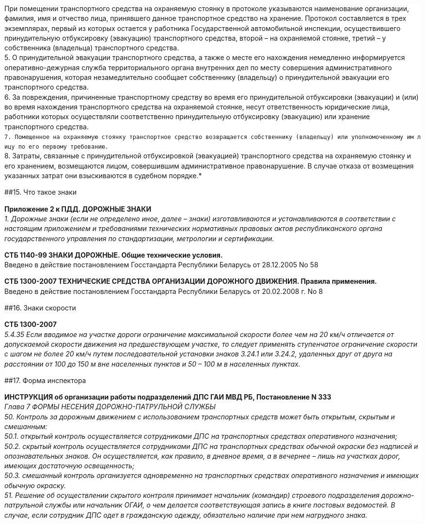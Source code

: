При помещении транспортного средства на охраняемую стоянку в протоколе указываются наименование организации, фамилия, имя и отчество лица, принявшего данное транспортное средство на хранение. Протокол составляется в трех экземплярах, первый из которых остается у работника Государственной автомобильной инспекции, осуществившего принудительную отбуксировку (эвакуацию) транспортного средства, второй – на охраняемой стоянке, третий – у собственника (владельца) транспортного средства.  
5. О принудительной эвакуации транспортного средства, а также о месте его нахождения немедленно информируется оперативно-дежурная служба территориального органа внутренних дел по месту совершения административного правонарушения, которая незамедлительно сообщает собственнику (владельцу) о принудительной эвакуации его транспортного средства.  
6. За повреждения, причиненные транспортному средству во время его принудительной отбуксировки (эвакуации) и (или) во время нахождения транспортного средства на охраняемой стоянке, несут ответственность юридические лица, работники которых осуществляли соответственно принудительную отбуксировку (эвакуацию) или хранение транспортного средства.   
`7. Помещенное на охраняемую стоянку транспортное средство возвращается собственнику (владельцу) или уполномоченному им лицу по его первому требованию.`  
8. Затраты, связанные с принудительной отбуксировкой (эвакуацией) транспортного средства на охраняемую стоянку и его хранением, возмещаются лицом, совершившим административное правонарушение. В случае отказа от возмещения указанных затрат они взыскиваются в судебном порядке.*

##15. Что такое знаки

**Приложение 2 к ПДД. ДОРОЖНЫЕ ЗНАКИ**  
*1. Дорожные знаки (если не определено иное, далее – знаки) изготавливаются и устанавливаются в соответствии с настоящим приложением и требованиями технических нормативных правовых актов республиканского органа государственного управления по стандартизации, метрологии и сертификации.*

**СТБ 1140-99 ЗНАКИ ДОРОЖНЫЕ. Общие технические условия.**  
Введено в действие постановлением Госстандарта Республики Беларусь от 28.12.2005 No 58

**СТБ 1300-2007 ТЕХНИЧЕСКИЕ СРЕДСТВА ОРГАНИЗАЦИИ ДОРОЖНОГО ДВИЖЕНИЯ. Правила применения.**  
Введено в действие постановлением Госстандарта Республики Беларусь от 20.02.2008 г. No 8

##16. Знаки скорости

**СТБ 1300-2007**  
*5.4.35 Если вводимое на участке дороги ограничение максимальной скорости более чем на 20 км/ч отличается от допускаемой скорости движения на предшествующем участке, то следует применять ступенчатое ограничение скорости с шагом не более 20 км/ч путем последовательной установки знаков 3.24.1 или 3.24.2, удаленных друг от друга на расстоянии от 100 до 150 м вне населенных пунктов и 50 – 100 м в населенных пунктах.*

##17. Форма инспектора

**ИНСТРУКЦИЯ об организации работы подразделений ДПС ГАИ МВД РБ, Постановление N 333**  
*Глава 7 ФОРМЫ НЕСЕНИЯ ДОРОЖНО-ПАТРУЛЬНОЙ СЛУЖБЫ  
50. Контроль за дорожным движением с использованием транспортных средств может быть открытым, скрытым и смешанным:  
50.1. открытый контроль осуществляется сотрудниками ДПС на транспортных средствах оперативного назначения;  
50.2. скрытый контроль осуществляется сотрудниками ДПС на транспортных средствах обычной окраски без надписей и опознавательных знаков. Он осуществляется, как правило, в дневное время, а в вечернее – лишь на участках дорог, имеющих достаточную освещенность;  
50.3. смешанный контроль организуется одновременно на транспортных средствах оперативного назначения и имеющих обычную окраску.  
51. Решение об осуществлении скрытого контроля принимает начальник (командир) строевого подразделения дорожно-патрульной службы или начальник ОГАИ, о чем делается соответствующая запись в книге постовых ведомостей. В случае, если сотрудник ДПС одет в гражданскую одежду, обязательно наличие при нем нагрудного знака.*
